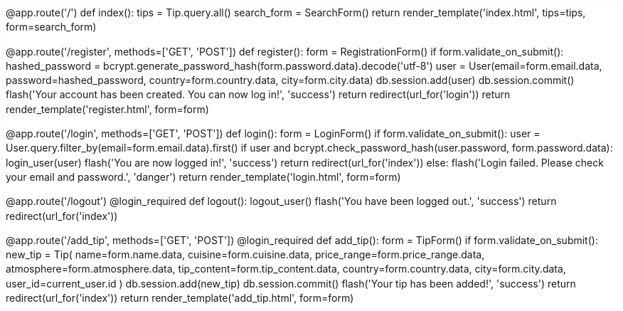 @app.route('/')
def index():
    tips = Tip.query.all()
    search_form = SearchForm()
    return render_template('index.html', tips=tips, form=search_form)

@app.route('/register', methods=['GET', 'POST'])
def register():
    form = RegistrationForm()
    if form.validate_on_submit():
        hashed_password = bcrypt.generate_password_hash(form.password.data).decode('utf-8')
        user = User(email=form.email.data, password=hashed_password, country=form.country.data, city=form.city.data)
        db.session.add(user)
        db.session.commit()
        flash('Your account has been created. You can now log in!', 'success')
        return redirect(url_for('login'))
    return render_template('register.html', form=form)

@app.route('/login', methods=['GET', 'POST'])
def login():
    form = LoginForm()
    if form.validate_on_submit():
        user = User.query.filter_by(email=form.email.data).first()
        if user and bcrypt.check_password_hash(user.password, form.password.data):
            login_user(user)
            flash('You are now logged in!', 'success')
            return redirect(url_for('index'))
        else:
            flash('Login failed. Please check your email and password.', 'danger')
    return render_template('login.html', form=form)

@app.route('/logout')
@login_required
def logout():
    logout_user()
    flash('You have been logged out.', 'success')
    return redirect(url_for('index'))

@app.route('/add_tip', methods=['GET', 'POST'])
@login_required
def add_tip():
    form = TipForm()
    if form.validate_on_submit():
        new_tip = Tip(
            name=form.name.data,
            cuisine=form.cuisine.data,
            price_range=form.price_range.data,
            atmosphere=form.atmosphere.data,
            tip_content=form.tip_content.data,
            country=form.country.data,
            city=form.city.data,
            user_id=current_user.id
        )
        db.session.add(new_tip)
        db.session.commit()
        flash('Your tip has been added!', 'success')
        return redirect(url_for('index'))
    return render_template('add_tip.html', form=form)
